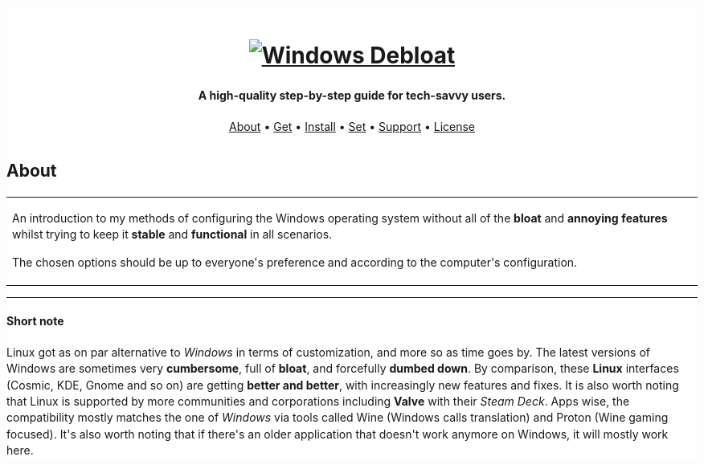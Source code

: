 <h1 align="center">
  <br>
  <a href="https://github.com/ArmynC/ArminC-Windows-Debloat/archive/refs/heads/main.zip"><img src="https://raw.githubusercontent.com/ArmynC/ArminC-Windows-Debloat/main/img/arminc_windows_debloat.svg" alt="Windows Debloat"></a>
</h1>

<h4 align="center">A high-quality step-by-step guide for tech-savvy users.</h4>

<p align="center">
  <a href="#about">About</a> •
  <a href="#getting-windows">Get</a> •
  <a href="#installing-windows">Install</a> •
  <a href="#setting-windows">Set</a> •
  <a href="#support">Support</a> •
  <a href="#license">License</a>
</p>

## About

<table>
<tr>
<td>

An introduction to my methods of configuring the Windows operating system without all of the  **bloat** and **annoying features** whilst trying to keep it **stable** and **functional** in all scenarios.

The chosen options should be up to everyone's preference and according to the computer's configuration.

</td>
</tr>
</table>

---
#### Short note

Linux got as on par alternative to <i>Windows</i> in terms of customization, and more so as time goes by. The latest versions of Windows are sometimes very **cumbersome**, full of **bloat**, and forcefully **dumbed down**. By comparison, these **Linux** interfaces (Cosmic, KDE, Gnome and so on) are getting **better and better**, with increasingly new features and fixes. It is also worth noting that Linux is supported by more communities and corporations including **Valve** with their <i>Steam Deck</i>. Apps wise, the compatibility mostly matches the one of <i>Windows</i> via tools called Wine (Windows calls translation) and Proton (Wine gaming focused). It's also worth noting that if there's an older application that doesn't work anymore on Windows, it will mostly work here.

<p align="center">